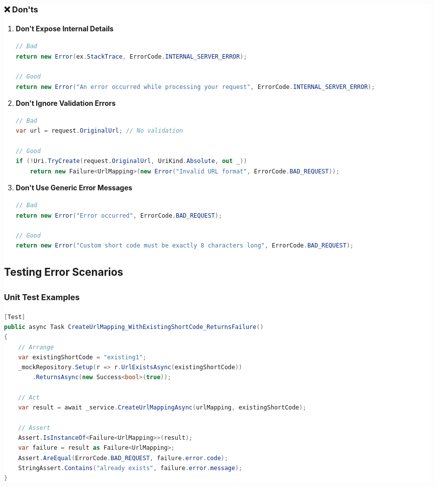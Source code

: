 ### ❌ Don'ts

1. **Don't Expose Internal Details**
   ```csharp
   // Bad
   return new Error(ex.StackTrace, ErrorCode.INTERNAL_SERVER_ERROR);
   
   // Good  
   return new Error("An error occurred while processing your request", ErrorCode.INTERNAL_SERVER_ERROR);
   ```

2. **Don't Ignore Validation Errors**
   ```csharp
   // Bad
   var url = request.OriginalUrl; // No validation
   
   // Good
   if (!Uri.TryCreate(request.OriginalUrl, UriKind.Absolute, out _))
       return new Failure<UrlMapping>(new Error("Invalid URL format", ErrorCode.BAD_REQUEST));
   ```

3. **Don't Use Generic Error Messages**
   ```csharp
   // Bad
   return new Error("Error occurred", ErrorCode.BAD_REQUEST);
   
   // Good
   return new Error("Custom short code must be exactly 8 characters long", ErrorCode.BAD_REQUEST);
   ```

## Testing Error Scenarios

### Unit Test Examples

```csharp
[Test]
public async Task CreateUrlMapping_WithExistingShortCode_ReturnsFailure()
{
    // Arrange
    var existingShortCode = "existing1";
    _mockRepository.Setup(r => r.UrlExistsAsync(existingShortCode))
        .ReturnsAsync(new Success<bool>(true));

    // Act
    var result = await _service.CreateUrlMappingAsync(urlMapping, existingShortCode);

    // Assert
    Assert.IsInstanceOf<Failure<UrlMapping>>(result);
    var failure = result as Failure<UrlMapping>;
    Assert.AreEqual(ErrorCode.BAD_REQUEST, failure.error.code);
    StringAssert.Contains("already exists", failure.error.message);
}
```
